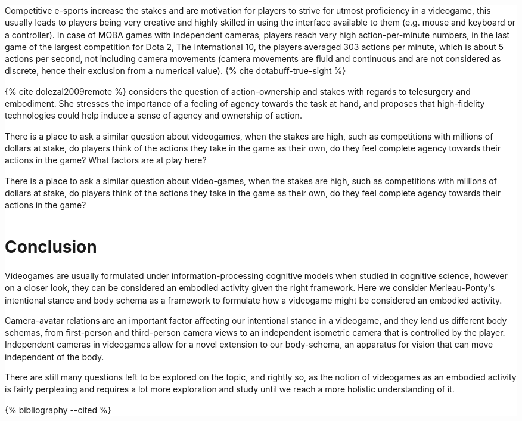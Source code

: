 Competitive e-sports increase the stakes and are motivation for players to
strive for utmost proficiency in a videogame, this usually leads to players
being very creative and highly skilled in using the interface available to them
(e.g. mouse and keyboard or a controller). In case of MOBA games with
independent cameras, players reach very high action-per-minute numbers, in the
last game of the largest competition for Dota 2, The International 10, the
players averaged 303 actions per minute, which is about 5 actions per second,
not including camera movements (camera movements are fluid and continuous and
are not considered as discrete, hence their exclusion from a numerical value).
{% cite dotabuff-true-sight %}
		
{% cite dolezal2009remote %} considers the question of action-ownership and
stakes with regards to telesurgery and embodiment. She stresses the importance
of a feeling of agency towards the task at hand, and proposes that high-fidelity
technologies could help induce a sense of agency and ownership of action.
	
There is a place to ask a similar question about videogames, when the stakes are
high, such as competitions with millions of dollars at stake, do players think
of the actions they take in the game as their own, do they feel complete agency
towards their actions in the game? What factors are at play here?

There is a place to ask a similar question about video-games, when the stakes
are high, such as competitions with millions of dollars at stake, do players
think of the actions they take in the game as their own, do they feel complete
agency towards their actions in the game?

# Conclusion

Videogames are usually formulated under information-processing cognitive models
when studied in cognitive science, however on a closer look, they can be
considered an embodied activity given the right framework. Here we consider
Merleau-Ponty's intentional stance and body schema as a framework to formulate
how a videogame might be considered an embodied activity.
	
Camera-avatar relations are an important factor affecting our intentional stance
in a videogame, and they lend us different body schemas, from first-person and
third-person camera views to an independent isometric camera that is controlled
by the player. Independent cameras in videogames allow for a novel extension to
our body-schema, an apparatus for vision that can move independent of the body.
	
There are still many questions left to be explored on the topic, and rightly so,
as the notion of videogames as an embodied activity is fairly perplexing and
requires a lot more exploration and study until we reach a more holistic
understanding of it.

{% bibliography --cited %}
